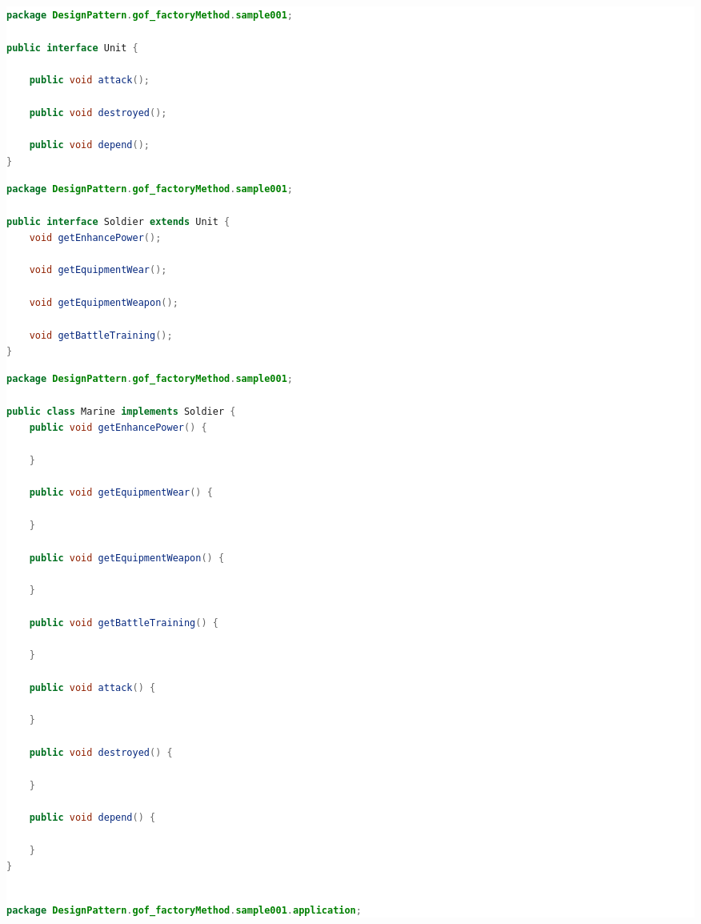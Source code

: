 ```java
```
```java
package DesignPattern.gof_factoryMethod.sample001;

public interface Unit {

    public void attack();

    public void destroyed();

    public void depend();
}
```

```java
package DesignPattern.gof_factoryMethod.sample001;

public interface Soldier extends Unit {
    void getEnhancePower();

    void getEquipmentWear();

    void getEquipmentWeapon();

    void getBattleTraining();
}  
```

```java
package DesignPattern.gof_factoryMethod.sample001;

public class Marine implements Soldier {
    public void getEnhancePower() {

    }

    public void getEquipmentWear() {

    }

    public void getEquipmentWeapon() {

    }

    public void getBattleTraining() {

    }

    public void attack() {

    }

    public void destroyed() {

    }

    public void depend() {

    }
}                           
```
```java

package DesignPattern.gof_factoryMethod.sample001.application;

```